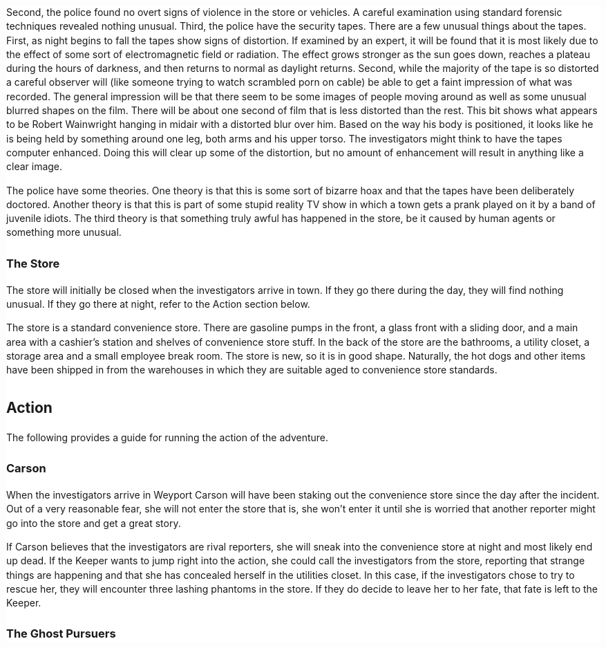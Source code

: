 Second, the police found no overt signs of violence in the store or vehicles. A careful examination using standard forensic techniques revealed nothing unusual. Third, the police have the security tapes. There are a few unusual things about the tapes. First, as night begins to fall the tapes show signs of distortion. If examined by an expert, it will be found that it is most likely due to the effect of some sort of electromagnetic field or radiation. The effect grows stronger as the sun goes down, reaches a plateau during the hours of darkness, and then returns to normal as daylight returns. Second, while the majority of the tape is so distorted a careful observer will (like someone trying to watch scrambled porn on cable) be able to get a faint impression of what was recorded. The general impression will be that there seem to be some images of people moving around as well as some unusual blurred shapes on the film. There will be about one second of film that is less distorted than the rest. This bit shows what appears to be Robert Wainwright hanging in midair with a distorted blur over him. Based on the way his body is positioned, it looks like he is being held by something around one leg, both arms and his upper torso. The investigators might think to have the tapes computer enhanced. Doing this will clear up some of the distortion, but no amount of enhancement will result in anything like a clear image.

The police have some theories. One theory is that this is some sort of bizarre hoax and that the tapes have been deliberately doctored. Another theory is that this is part of some stupid reality TV show in which a town gets a prank played on it by a band of juvenile idiots. The third theory is that something truly awful has happened in the store, be it caused by human agents or something more unusual.

### The Store

The store will initially be closed when the investigators arrive in town. If they go there during the day, they will find nothing unusual. If they go there at night, refer to the Action section below.

The store is a standard convenience store. There are gasoline pumps in the front, a glass front with a sliding door, and a main area with a cashier’s station and shelves of convenience store stuff. In the back of the store are the bathrooms, a utility closet, a storage area and a small employee break room. The store is new, so it is in good shape. Naturally, the hot dogs and other items have been shipped in from the warehouses in which they are suitable aged to convenience store standards.

## Action

The following provides a guide for running the action of the adventure.

### Carson

When the investigators arrive in Weyport Carson will have been staking out the convenience store since the day after the incident. Out of a very reasonable fear, she will not enter the store that is, she won’t enter it until she is worried that another reporter might go into the store and get a great story.

If Carson believes that the investigators are rival reporters, she will sneak into the convenience store at night and most likely end up dead. If the Keeper wants to jump right into the action, she could call the investigators from the store, reporting that strange things are happening and that she has concealed herself in the utilities closet. In this case, if the investigators chose to try to rescue her, they will encounter three lashing phantoms in the store. If they do decide to leave her to her fate, that fate is left to the Keeper.

### The Ghost Pursuers

